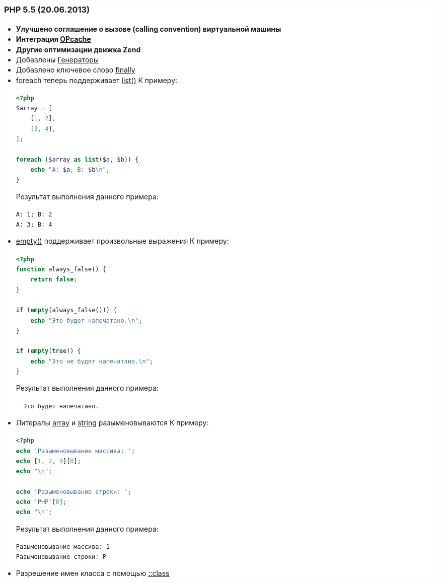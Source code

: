 ### PHP 5.5 (20.06.2013)
* **Улучшено соглашение о вызове (calling convention) виртуальной машины**
* **Интеграция [OPcache](http://php.net/manual/ru/book.opcache.php)**
* **Другие оптимизации движка Zend**
* Добавлены [Генераторы](http://php.net/manual/ru/language.generators.php)
* Добавлено ключевое слово [finally](http://php.net/manual/ru/language.exceptions.php#language.exceptions.finally)
* foreach теперь поддерживает [list()](http://php.net/manual/ru/function.list.php)
  К примеру:
  ```php
  <?php
  $array = [
      [1, 2],
      [3, 4],
  ];
  
  foreach ($array as list($a, $b)) {
      echo "A: $a; B: $b\n";
  }
  ```
  Результат выполнения данного примера:
  ```
  A: 1; B: 2
  A: 3; B: 4
  ```
* [empty()](http://php.net/manual/ru/function.empty.php) поддерживает произвольные выражения
  К примеру:
  ```php
  <?php
  function always_false() {
      return false;
  }
  
  if (empty(always_false())) {
      echo "Это будет напечатано.\n";
  }
  
  if (empty(true)) {
      echo "Это не будет напечатано.\n";
  }
  ```
  Результат выполнения данного примера:
  ```
    Это будет напечатано.
  ```
* Литералы [array](http://php.net/manual/ru/language.types.array.php) и [string](http://php.net/manual/ru/language.types.string.php) разыменовываются
  К примеру:
  ```php
  <?php
  echo 'Разыменовывание массива: ';
  echo [1, 2, 3][0];
  echo "\n";
  
  echo 'Разыменовывание строки: ';
  echo 'PHP'[0];
  echo "\n";
  ```
  Результат выполнения данного примера:
  ```
  Разыменовывание массива: 1
  Разыменовывание строки: P
  ```
* Разрешение имен класса с помощью [::class](http://php.net/manual/ru/language.oop5.basic.php#language.oop5.basic.class.class)